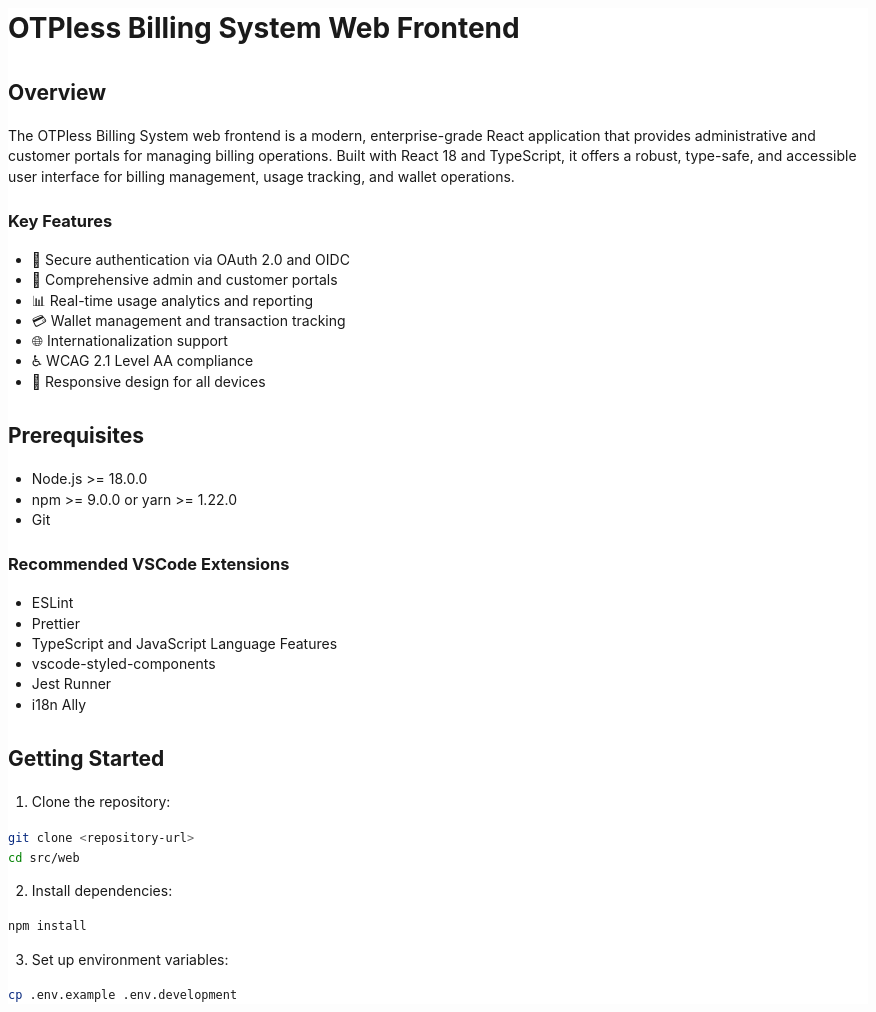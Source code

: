 # OTPless Billing System Web Frontend

## Overview

The OTPless Billing System web frontend is a modern, enterprise-grade React application that provides administrative and customer portals for managing billing operations. Built with React 18 and TypeScript, it offers a robust, type-safe, and accessible user interface for billing management, usage tracking, and wallet operations.

### Key Features

- 🔐 Secure authentication via OAuth 2.0 and OIDC
- 💼 Comprehensive admin and customer portals
- 📊 Real-time usage analytics and reporting
- 💳 Wallet management and transaction tracking
- 🌐 Internationalization support
- ♿ WCAG 2.1 Level AA compliance
- 📱 Responsive design for all devices

## Prerequisites

- Node.js >= 18.0.0
- npm >= 9.0.0 or yarn >= 1.22.0
- Git

### Recommended VSCode Extensions

- ESLint
- Prettier
- TypeScript and JavaScript Language Features
- vscode-styled-components
- Jest Runner
- i18n Ally

## Getting Started

1. Clone the repository:
```bash
git clone <repository-url>
cd src/web
```

2. Install dependencies:
```bash
npm install
```

3. Set up environment variables:
```bash
cp .env.example .env.development
```
